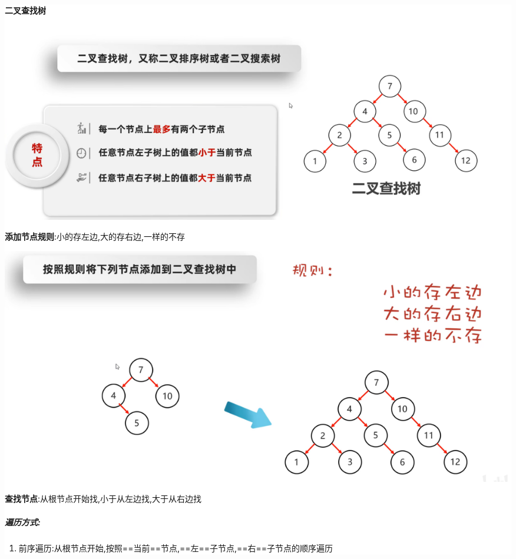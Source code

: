 

 #### 二叉查找树

![](images/二叉查找树的特点.png)

**添加节点规则**:小的存左边,大的存右边,一样的不存

![](images/添加节点.png)

**查找节点**:从根节点开始找,小于从左边找,大于从右边找

##### **遍历方式**:

1. 前序遍历:从根节点开始,按照==当前==节点,==左==子节点,==右==子节点的顺序遍历 
